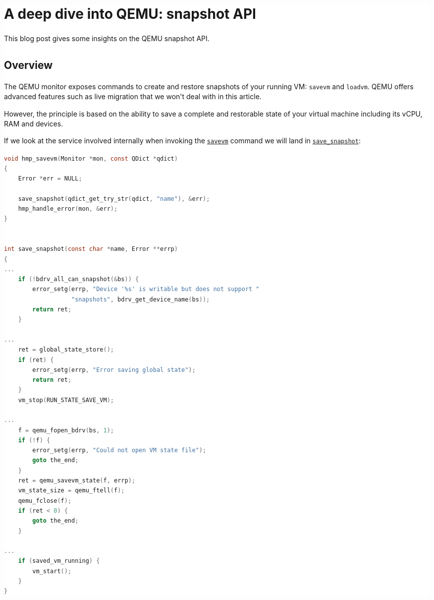 # A deep dive into QEMU: snapshot API

This blog post gives some insights on the QEMU snapshot API.

## Overview

The QEMU monitor exposes commands to create and restore snapshots of
your running VM: `savevm` and `loadvm`. QEMU offers advanced features
such as live migration that we won't deal with in this article.

However, the principle is based on the ability to save a complete and
restorable state of your virtual machine including its vCPU, RAM and
devices.

If we look at the service involved internally when invoking the
[`savevm`](https://github.com/qemu/qemu/tree/v4.2.0/monitor/hmp-cmds.c)
command we will land in
[`save_snapshot`](https://github.com/qemu/qemu/tree/v4.2.0/migration/savevm.c#L2619):

```c
void hmp_savevm(Monitor *mon, const QDict *qdict)
{
    Error *err = NULL;

    save_snapshot(qdict_get_try_str(qdict, "name"), &err);
    hmp_handle_error(mon, &err);
}


int save_snapshot(const char *name, Error **errp)
{
...
    if (!bdrv_all_can_snapshot(&bs)) {
        error_setg(errp, "Device '%s' is writable but does not support "
                   "snapshots", bdrv_get_device_name(bs));
        return ret;
    }

...
    ret = global_state_store();
    if (ret) {
        error_setg(errp, "Error saving global state");
        return ret;
    }
    vm_stop(RUN_STATE_SAVE_VM);

...
    f = qemu_fopen_bdrv(bs, 1);
    if (!f) {
        error_setg(errp, "Could not open VM state file");
        goto the_end;
    }
    ret = qemu_savevm_state(f, errp);
    vm_state_size = qemu_ftell(f);
    qemu_fclose(f);
    if (ret < 0) {
        goto the_end;
    }

...
    if (saved_vm_running) {
        vm_start();
    }
}
```